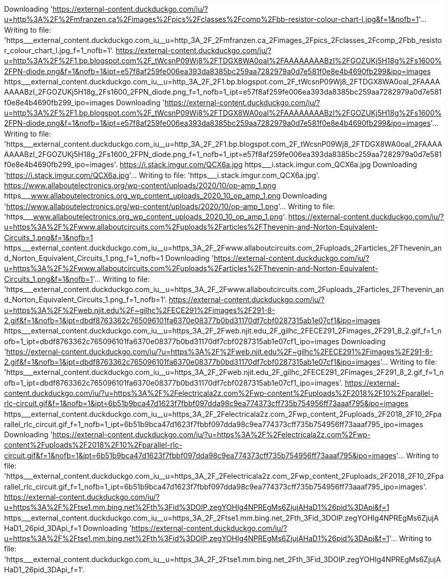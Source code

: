 Downloading 'https://external-content.duckduckgo.com/iu/?u=http%3A%2F%2Fmfranzen.ca%2Fimages%2Fpics%2Fclasses%2Fcomp%2Fbb-resistor-colour-chart-l.jpg&f=1&nofb=1'...
Writing to file: 'https___external_content.duckduckgo.com_iu__u=http_3A_2F_2Fmfranzen.ca_2Fimages_2Fpics_2Fclasses_2Fcomp_2Fbb_resistor_colour_chart_l.jpg_f=1_nofb=1'.
https://external-content.duckduckgo.com/iu/?u=http%3A%2F%2F1.bp.blogspot.com%2F_tWcsnP09Wj8%2FTDGX8WA0oaI%2FAAAAAAAABzI%2FGOZUKj5H18g%2Fs1600%2FPN-diode.png&f=1&nofb=1&ipt=e57f8af259fe006ea393da8385bc259aa7282979a0d7e581f0e8e4b4690fb299&ipo=images
https___external_content.duckduckgo.com_iu__u=http_3A_2F_2F1.bp.blogspot.com_2F_tWcsnP09Wj8_2FTDGX8WA0oaI_2FAAAAAAAABzI_2FGOZUKj5H18g_2Fs1600_2FPN_diode.png_f=1_nofb=1_ipt=e57f8af259fe006ea393da8385bc259aa7282979a0d7e581f0e8e4b4690fb299_ipo=images
Downloading 'https://external-content.duckduckgo.com/iu/?u=http%3A%2F%2F1.bp.blogspot.com%2F_tWcsnP09Wj8%2FTDGX8WA0oaI%2FAAAAAAAABzI%2FGOZUKj5H18g%2Fs1600%2FPN-diode.png&f=1&nofb=1&ipt=e57f8af259fe006ea393da8385bc259aa7282979a0d7e581f0e8e4b4690fb299&ipo=images'...
Writing to file: 'https___external_content.duckduckgo.com_iu__u=http_3A_2F_2F1.bp.blogspot.com_2F_tWcsnP09Wj8_2FTDGX8WA0oaI_2FAAAAAAAABzI_2FGOZUKj5H18g_2Fs1600_2FPN_diode.png_f=1_nofb=1_ipt=e57f8af259fe006ea393da8385bc259aa7282979a0d7e581f0e8e4b4690fb299_ipo=images'.
https://i.stack.imgur.com/QCX6a.jpg
https___i.stack.imgur.com_QCX6a.jpg
Downloading 'https://i.stack.imgur.com/QCX6a.jpg'...
Writing to file: 'https___i.stack.imgur.com_QCX6a.jpg'.
https://www.allaboutelectronics.org/wp-content/uploads/2020/10/op-amp_1.png
https___www.allaboutelectronics.org_wp_content_uploads_2020_10_op_amp_1.png
Downloading 'https://www.allaboutelectronics.org/wp-content/uploads/2020/10/op-amp_1.png'...
Writing to file: 'https___www.allaboutelectronics.org_wp_content_uploads_2020_10_op_amp_1.png'.
https://external-content.duckduckgo.com/iu/?u=https%3A%2F%2Fwww.allaboutcircuits.com%2Fuploads%2Farticles%2FThevenin-and-Norton-Equivalent-Circuits_1.png&f=1&nofb=1
https___external_content.duckduckgo.com_iu__u=https_3A_2F_2Fwww.allaboutcircuits.com_2Fuploads_2Farticles_2FThevenin_and_Norton_Equivalent_Circuits_1.png_f=1_nofb=1
Downloading 'https://external-content.duckduckgo.com/iu/?u=https%3A%2F%2Fwww.allaboutcircuits.com%2Fuploads%2Farticles%2FThevenin-and-Norton-Equivalent-Circuits_1.png&f=1&nofb=1'...
Writing to file: 'https___external_content.duckduckgo.com_iu__u=https_3A_2F_2Fwww.allaboutcircuits.com_2Fuploads_2Farticles_2FThevenin_and_Norton_Equivalent_Circuits_1.png_f=1_nofb=1'.
https://external-content.duckduckgo.com/iu/?u=https%3A%2F%2Fweb.njit.edu%2F~gilhc%2FECE291%2Fimages%2F291-8-2.gif&f=1&nofb=1&ipt=dbdf8763362c765096101fa6370e08377b0bd31170df7cbf0287315ab1e07cf1&ipo=images
https___external_content.duckduckgo.com_iu__u=https_3A_2F_2Fweb.njit.edu_2F_gilhc_2FECE291_2Fimages_2F291_8_2.gif_f=1_nofb=1_ipt=dbdf8763362c765096101fa6370e08377b0bd31170df7cbf0287315ab1e07cf1_ipo=images
Downloading 'https://external-content.duckduckgo.com/iu/?u=https%3A%2F%2Fweb.njit.edu%2F~gilhc%2FECE291%2Fimages%2F291-8-2.gif&f=1&nofb=1&ipt=dbdf8763362c765096101fa6370e08377b0bd31170df7cbf0287315ab1e07cf1&ipo=images'...
Writing to file: 'https___external_content.duckduckgo.com_iu__u=https_3A_2F_2Fweb.njit.edu_2F_gilhc_2FECE291_2Fimages_2F291_8_2.gif_f=1_nofb=1_ipt=dbdf8763362c765096101fa6370e08377b0bd31170df7cbf0287315ab1e07cf1_ipo=images'.
https://external-content.duckduckgo.com/iu/?u=https%3A%2F%2Felectricala2z.com%2Fwp-content%2Fuploads%2F2018%2F10%2Fparallel-rlc-circuit.gif&f=1&nofb=1&ipt=6b51b9bca47d1623f7fbbf097dda98c9ea774373cff735b754956ff73aaaf795&ipo=images
https___external_content.duckduckgo.com_iu__u=https_3A_2F_2Felectricala2z.com_2Fwp_content_2Fuploads_2F2018_2F10_2Fparallel_rlc_circuit.gif_f=1_nofb=1_ipt=6b51b9bca47d1623f7fbbf097dda98c9ea774373cff735b754956ff73aaaf795_ipo=images
Downloading 'https://external-content.duckduckgo.com/iu/?u=https%3A%2F%2Felectricala2z.com%2Fwp-content%2Fuploads%2F2018%2F10%2Fparallel-rlc-circuit.gif&f=1&nofb=1&ipt=6b51b9bca47d1623f7fbbf097dda98c9ea774373cff735b754956ff73aaaf795&ipo=images'...
Writing to file: 'https___external_content.duckduckgo.com_iu__u=https_3A_2F_2Felectricala2z.com_2Fwp_content_2Fuploads_2F2018_2F10_2Fparallel_rlc_circuit.gif_f=1_nofb=1_ipt=6b51b9bca47d1623f7fbbf097dda98c9ea774373cff735b754956ff73aaaf795_ipo=images'.
https://external-content.duckduckgo.com/iu/?u=https%3A%2F%2Ftse1.mm.bing.net%2Fth%3Fid%3DOIP.zegYOHIg4NPREgMs6ZjujAHaD1%26pid%3DApi&f=1
https___external_content.duckduckgo.com_iu__u=https_3A_2F_2Ftse1.mm.bing.net_2Fth_3Fid_3DOIP.zegYOHIg4NPREgMs6ZjujAHaD1_26pid_3DApi_f=1
Downloading 'https://external-content.duckduckgo.com/iu/?u=https%3A%2F%2Ftse1.mm.bing.net%2Fth%3Fid%3DOIP.zegYOHIg4NPREgMs6ZjujAHaD1%26pid%3DApi&f=1'...
Writing to file: 'https___external_content.duckduckgo.com_iu__u=https_3A_2F_2Ftse1.mm.bing.net_2Fth_3Fid_3DOIP.zegYOHIg4NPREgMs6ZjujAHaD1_26pid_3DApi_f=1'.